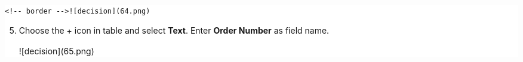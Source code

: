     <!-- border -->![decision](64.png)

5. Choose the + icon in table and select **Text**. Enter **Order Number** as field name.

    <!-- border -->![decision](65.png)